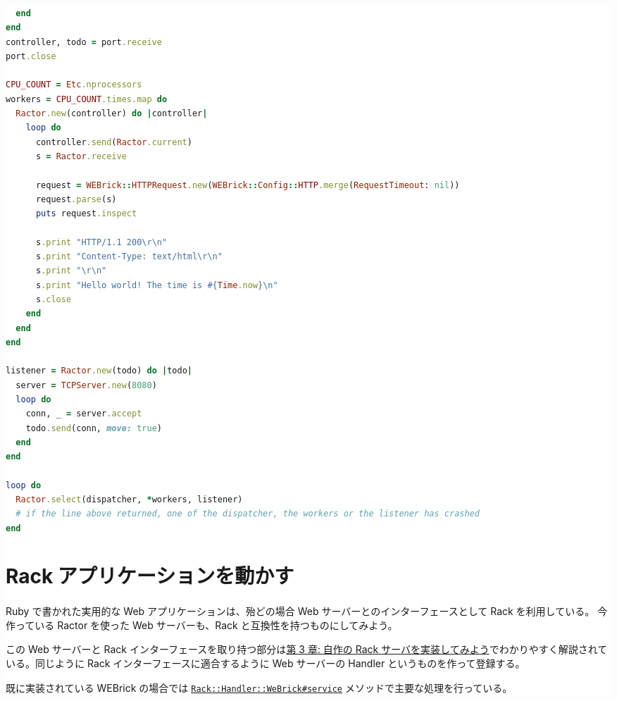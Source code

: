 ```ruby
  end
end
controller, todo = port.receive
port.close

CPU_COUNT = Etc.nprocessors
workers = CPU_COUNT.times.map do
  Ractor.new(controller) do |controller|
    loop do
      controller.send(Ractor.current)
      s = Ractor.receive

      request = WEBrick::HTTPRequest.new(WEBrick::Config::HTTP.merge(RequestTimeout: nil))
      request.parse(s)
      puts request.inspect

      s.print "HTTP/1.1 200\r\n"
      s.print "Content-Type: text/html\r\n"
      s.print "\r\n"
      s.print "Hello world! The time is #{Time.now}\n"
      s.close
    end
  end
end

listener = Ractor.new(todo) do |todo|
  server = TCPServer.new(8080)
  loop do
    conn, _ = server.accept
    todo.send(conn, move: true)
  end
end

loop do
  Ractor.select(dispatcher, *workers, listener)
  # if the line above returned, one of the dispatcher, the workers or the listener has crashed
end
```

# Rack アプリケーションを動かす

Ruby で書かれた実用的な Web アプリケーションは、殆どの場合 Web サーバーとのインターフェースとして Rack を利用している。
今作っている Ractor を使った Web サーバーも、Rack と互換性を持つものにしてみよう。

この Web サーバーと Rack インターフェースを取り持つ部分は[第 3 章: 自作の Rack サーバを実装してみよう](https://github.com/hogelog/kaigionrails-2024-rack-workshop/blob/main/03-server.md)でわかりやすく解説されている。同じように Rack インターフェースに適合するように Web サーバーの Handler というものを作って登録する。

既に実装されている WEBrick の場合では [`Rack::Handler::WeBrick#service`](https://github.com/rack/rackup/blob/v2.2.1/lib/rackup/handler/webrick.rb#L91) メソッドで主要な処理を行っている。
